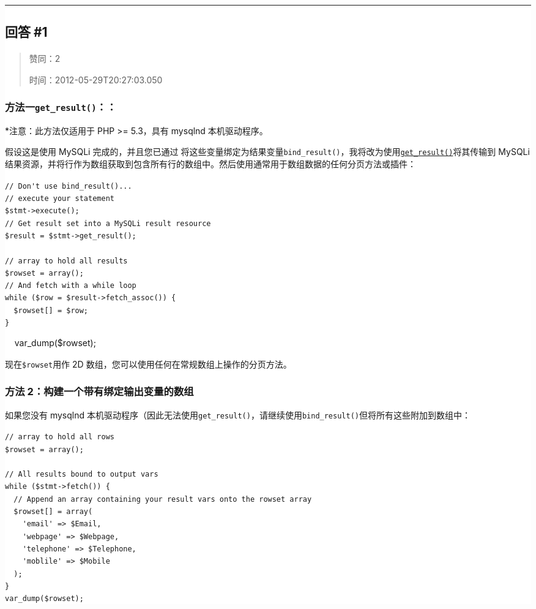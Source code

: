 * * *

## 回答 #1

> 赞同：2
> 
> 时间：2012-05-29T20:27:03.050

### 方法一`get_result()`：：

*注意：此方法仅适用于 PHP >= 5.3，具有 mysqlnd 本机驱动程序。

假设这是使用 MySQLi 完成的，并且您已通过 将这些变量绑定为结果变量`bind_result()`，我将改为使用[`get_result()`](http://www.php.net/manual/en/mysqli-stmt.get-result.php)将其传输到 MySQLi 结果资源，并将行作为数组获取到包含所有行的数组中。然后使用通常用于数组数据的任何分页方法或插件：

```
// Don't use bind_result()...
// execute your statement
$stmt->execute();
// Get result set into a MySQLi result resource
$result = $stmt->get_result();

// array to hold all results
$rowset = array();
// And fetch with a while loop
while ($row = $result->fetch_assoc()) {
  $rowset[] = $row;
} 
```

    var_dump($rowset);

现在`$rowset`用作 2D 数组，您可以使用任何在常规数组上操作的分页方法。

### 方法 2：构建一个带有绑定输出变量的数组

如果您没有 mysqlnd 本机驱动程序（因此无法使用`get_result()`，请继续使用`bind_result()`但将所有这些附加到数组中：

```
// array to hold all rows
$rowset = array();

// All results bound to output vars
while ($stmt->fetch()) {
  // Append an array containing your result vars onto the rowset array
  $rowset[] = array(
    'email' => $Email,
    'webpage' => $Webpage,
    'telephone' => $Telephone,
    'moblile' => $Mobile
  );
}
var_dump($rowset); 
```

